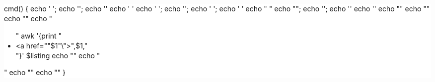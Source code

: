 cmd() {   echo '  <!DOCTYPE html>';   echo '<html>';   echo '<head>'   echo '  <meta http-equiv="Content-Type" content="text/html">'   echo '  <meta name="Author" content="Bryan Guner">';   echo '<link rel="stylesheet" href="./assets/prism.css">';   echo ' <link rel="stylesheet" href="./assets/style.css">';   echo ' <script async defer src="./assets/prism.js"></script>'   echo "  <title> directory </title>"   echo "";   echo '<style>' echo '    a {'; echo '      color: black;'; echo '    }'; echo ''; echo '    li {'; echo '      border: 1px solid black !important;'; echo '      font-size: 20px;'; echo '      letter-spacing: 0px;'; echo '      font-weight: 700;'; echo '      line-height: 16px;'; echo '      text-decoration: none !important;'; echo '      text-transform: uppercase;'; echo '      background: #194ccdaf !important;'; echo '      color: black !important;'; echo '      border: none;'; echo '      cursor: pointer;'; echo '      justify-content: center;'; echo '      padding: 30px 60px;'; echo '      height: 48px;'; echo '      text-align: center;'; echo '      white-space: normal;'; echo '      border-radius: 10px;'; echo '      min-width: 45em;'; echo '      padding: 1.2em 1em 0;'; echo '      box-shadow: 0 0 5px;'; echo '      margin: 1em;'; echo '      display: grid;'; echo '      -webkit-border-radius: 10px;'; echo '      -moz-border-radius: 10px;'; echo '      -ms-border-radius: 10px;'; echo '      -o-border-radius: 10px;'; echo '    }'; echo '  </style>';   echo '</head>'   echo '<body>'   echo ""   echo ""   echo ""   echo "<ul>"   awk '{print "<li><a href=\""$1"\">",$1,"&nbsp;</a></li>"}' $listing   echo ""   echo "</ul>"   echo "</body>"   echo "</html>" }